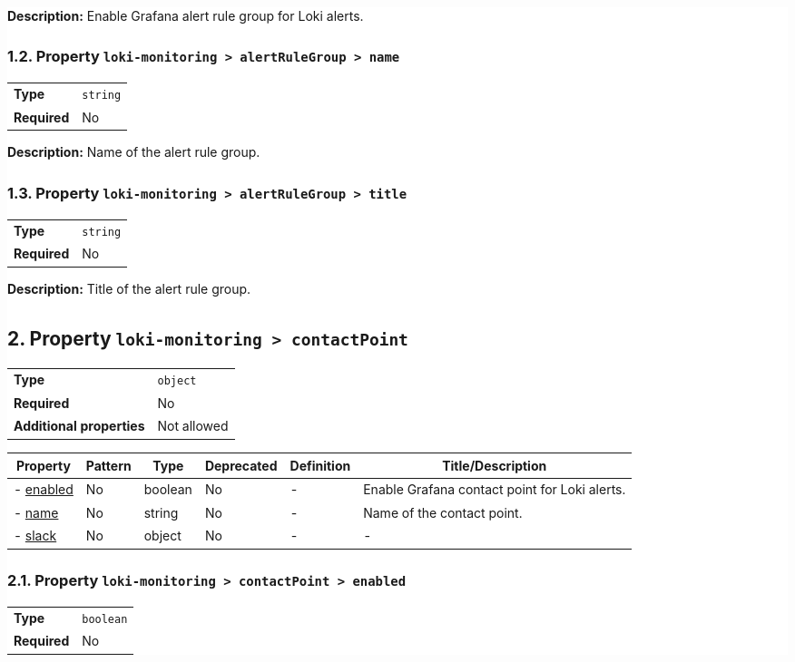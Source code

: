 **Description:** Enable Grafana alert rule group for Loki alerts.

### <a name="alertRuleGroup_name"></a>1.2. Property `loki-monitoring > alertRuleGroup > name`

|              |          |
| ------------ | -------- |
| **Type**     | `string` |
| **Required** | No       |

**Description:** Name of the alert rule group.

### <a name="alertRuleGroup_title"></a>1.3. Property `loki-monitoring > alertRuleGroup > title`

|              |          |
| ------------ | -------- |
| **Type**     | `string` |
| **Required** | No       |

**Description:** Title of the alert rule group.

## <a name="contactPoint"></a>2. Property `loki-monitoring > contactPoint`

|                           |             |
| ------------------------- | ----------- |
| **Type**                  | `object`    |
| **Required**              | No          |
| **Additional properties** | Not allowed |

| Property                            | Pattern | Type    | Deprecated | Definition | Title/Description                             |
| ----------------------------------- | ------- | ------- | ---------- | ---------- | --------------------------------------------- |
| - [enabled](#contactPoint_enabled ) | No      | boolean | No         | -          | Enable Grafana contact point for Loki alerts. |
| - [name](#contactPoint_name )       | No      | string  | No         | -          | Name of the contact point.                    |
| - [slack](#contactPoint_slack )     | No      | object  | No         | -          | -                                             |

### <a name="contactPoint_enabled"></a>2.1. Property `loki-monitoring > contactPoint > enabled`

|              |           |
| ------------ | --------- |
| **Type**     | `boolean` |
| **Required** | No        |
